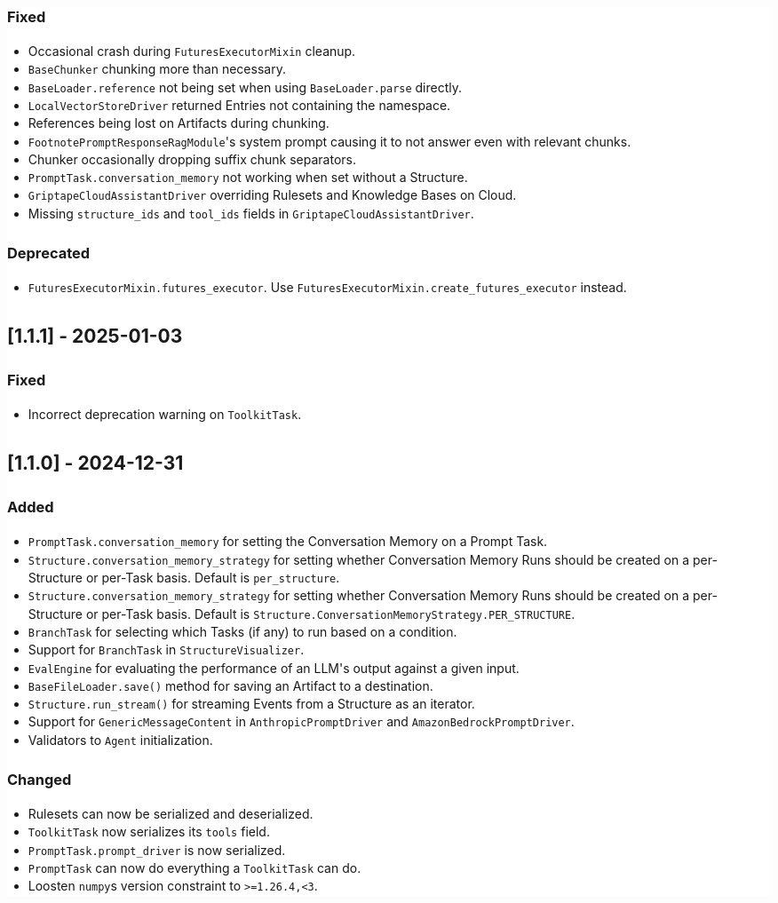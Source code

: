 ### Fixed

- Occasional crash during `FuturesExecutorMixin` cleanup.
- `BaseChunker` chunking more than necessary.
- `BaseLoader.reference` not being set when using `BaseLoader.parse` directly.
- `LocalVectorStoreDriver` returned Entries not containing the namespace.
- References being lost on Artifacts during chunking.
- `FootnotePromptResponseRagModule`'s system prompt causing it to not answer even with relevant chunks. 
- Chunker occasionally dropping suffix chunk separators.
- `PromptTask.conversation_memory` not working when set without a Structure.
- `GriptapeCloudAssistantDriver` overriding Rulesets and Knowledge Bases on Cloud.
- Missing `structure_ids` and `tool_ids` fields in `GriptapeCloudAssistantDriver`.

### Deprecated

- `FuturesExecutorMixin.futures_executor`. Use `FuturesExecutorMixin.create_futures_executor` instead.

## [1.1.1] - 2025-01-03

### Fixed

- Incorrect deprecation warning on `ToolkitTask`.

## [1.1.0] - 2024-12-31

### Added

- `PromptTask.conversation_memory` for setting the Conversation Memory on a Prompt Task.
- `Structure.conversation_memory_strategy` for setting whether Conversation Memory Runs should be created on a per-Structure or per-Task basis. Default is `per_structure`.
- `Structure.conversation_memory_strategy` for setting whether Conversation Memory Runs should be created on a per-Structure or per-Task basis. Default is `Structure.ConversationMemoryStrategy.PER_STRUCTURE`.
- `BranchTask` for selecting which Tasks (if any) to run based on a condition.
- Support for `BranchTask` in `StructureVisualizer`.
- `EvalEngine` for evaluating the performance of an LLM's output against a given input.
- `BaseFileLoader.save()` method for saving an Artifact to a destination.
- `Structure.run_stream()` for streaming Events from a Structure as an iterator.
- Support for `GenericMessageContent` in `AnthropicPromptDriver` and `AmazonBedrockPromptDriver`.
- Validators to `Agent` initialization.

### Changed

- Rulesets can now be serialized and deserialized.
- `ToolkitTask` now serializes its `tools` field.
- `PromptTask.prompt_driver` is now serialized.
- `PromptTask` can now do everything a `ToolkitTask` can do.
- Loosten `numpy`s version constraint to `>=1.26.4,<3`.

